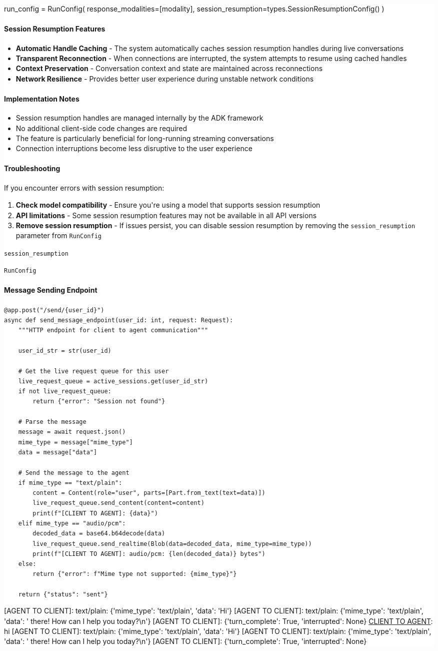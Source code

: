 run_config = RunConfig(
    response_modalities=[modality],
    session_resumption=types.SessionResumptionConfig()
)

#### Session Resumption Features

- **Automatic Handle Caching** - The system automatically caches session resumption handles during live conversations
- **Transparent Reconnection** - When connections are interrupted, the system attempts to resume using cached handles
- **Context Preservation** - Conversation context and state are maintained across reconnections
- **Network Resilience** - Provides better user experience during unstable network conditions

#### Implementation Notes

- Session resumption handles are managed internally by the ADK framework
- No additional client-side code changes are required
- The feature is particularly beneficial for long-running streaming conversations
- Connection interruptions become less disruptive to the user experience

#### Troubleshooting

If you encounter errors with session resumption:

1. **Check model compatibility** - Ensure you're using a model that supports session resumption
1. **API limitations** - Some session resumption features may not be available in all API versions
1. **Remove session resumption** - If issues persist, you can disable session resumption by removing the `session_resumption` parameter from `RunConfig`

`session_resumption`

`RunConfig`

#### Message Sending Endpoint

```
@app.post("/send/{user_id}")
async def send_message_endpoint(user_id: int, request: Request):
    """HTTP endpoint for client to agent communication"""

    user_id_str = str(user_id)

    # Get the live request queue for this user
    live_request_queue = active_sessions.get(user_id_str)
    if not live_request_queue:
        return {"error": "Session not found"}

    # Parse the message
    message = await request.json()
    mime_type = message["mime_type"]
    data = message["data"]

    # Send the message to the agent
    if mime_type == "text/plain":
        content = Content(role="user", parts=[Part.from_text(text=data)])
        live_request_queue.send_content(content=content)
        print(f"[CLIENT TO AGENT]: {data}")
    elif mime_type == "audio/pcm":
        decoded_data = base64.b64decode(data)
        live_request_queue.send_realtime(Blob(data=decoded_data, mime_type=mime_type))
        print(f"[CLIENT TO AGENT]: audio/pcm: {len(decoded_data)} bytes")
    else:
        return {"error": f"Mime type not supported: {mime_type}"}

    return {"status": "sent"}

```

[CLIENT TO AGENT]: hi
[AGENT TO CLIENT]: text/plain: {'mime_type': 'text/plain', 'data': 'Hi'}
[AGENT TO CLIENT]: text/plain: {'mime_type': 'text/plain', 'data': ' there! How can I help you today?\n'}
[AGENT TO CLIENT]: {'turn_complete': True, 'interrupted': None}
[CLIENT TO AGENT]: hi
[AGENT TO CLIENT]: text/plain: {'mime_type': 'text/plain', 'data': 'Hi'}
[AGENT TO CLIENT]: text/plain: {'mime_type': 'text/plain', 'data': ' there! How can I help you today?\n'}
[AGENT TO CLIENT]: {'turn_complete': True, 'interrupted': None}